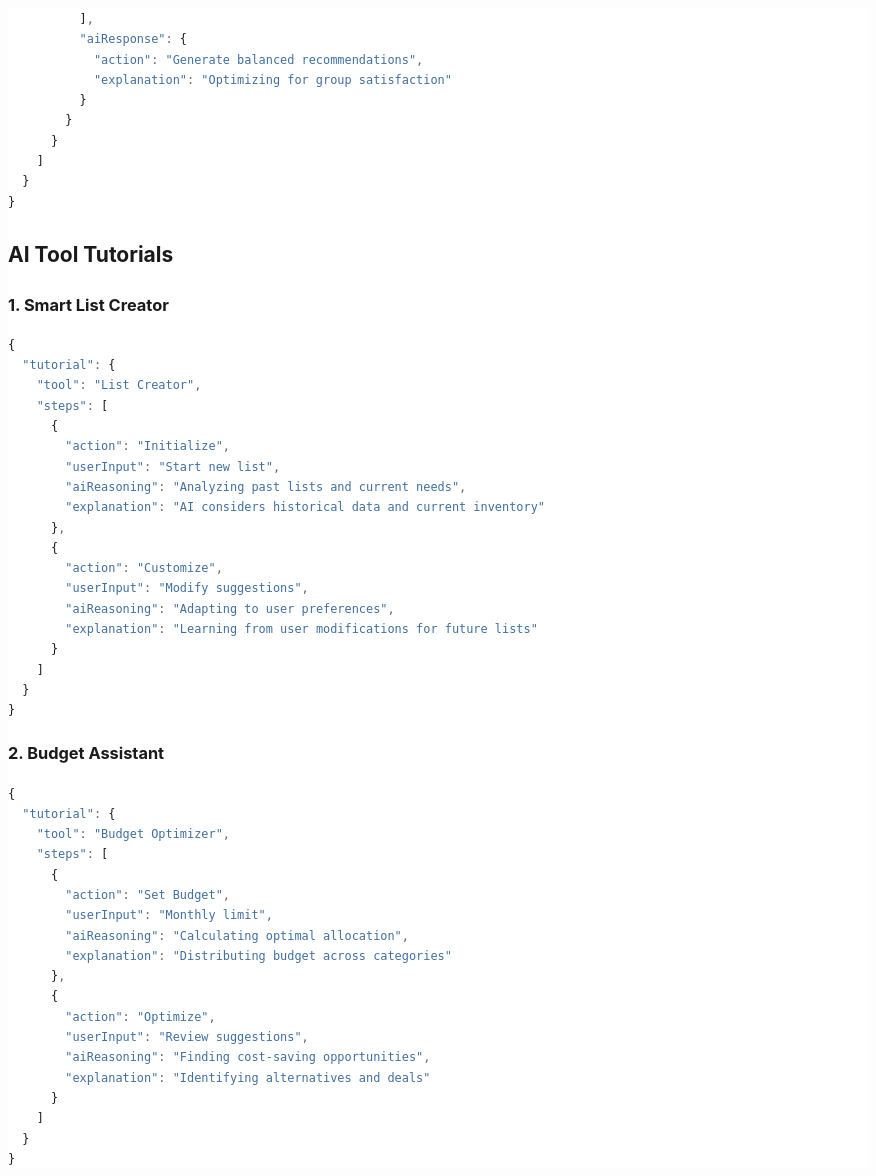 ```javascript
          ],
          "aiResponse": {
            "action": "Generate balanced recommendations",
            "explanation": "Optimizing for group satisfaction"
          }
        }
      }
    ]
  }
}
```

## AI Tool Tutorials

### 1. Smart List Creator
```javascript
{
  "tutorial": {
    "tool": "List Creator",
    "steps": [
      {
        "action": "Initialize",
        "userInput": "Start new list",
        "aiReasoning": "Analyzing past lists and current needs",
        "explanation": "AI considers historical data and current inventory"
      },
      {
        "action": "Customize",
        "userInput": "Modify suggestions",
        "aiReasoning": "Adapting to user preferences",
        "explanation": "Learning from user modifications for future lists"
      }
    ]
  }
}
```

### 2. Budget Assistant
```javascript
{
  "tutorial": {
    "tool": "Budget Optimizer",
    "steps": [
      {
        "action": "Set Budget",
        "userInput": "Monthly limit",
        "aiReasoning": "Calculating optimal allocation",
        "explanation": "Distributing budget across categories"
      },
      {
        "action": "Optimize",
        "userInput": "Review suggestions",
        "aiReasoning": "Finding cost-saving opportunities",
        "explanation": "Identifying alternatives and deals"
      }
    ]
  }
}
```
